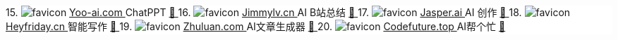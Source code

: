   <tr>
    <td>15.</td>
    <td><img src="https://favicon.zhusl.com/ico?url=motion.yoo-ai.com" alt="favicon" width="20px" height="20px"></td>
    <td><a href="http://motion.yoo-ai.com/" target="_blank"> Yoo-ai.com </a> </td>
    <td> </td>
    <td>ChatPPT</td> 
    <td><a href="http://motion.yoo-ai.com/" target="_blank">🔗 </a> </td> 
  </tr>

  <tr>
    <td>16.</td>
    <td><img src="https://st.ai55.cc/favicon/jimmylv.cn.svg" alt="favicon" width="20px" height="20px"></td>
    <td><a href="https://b.jimmylv.cn/" target="_blank"> Jimmylv.cn </a> </td>
    <td></td>
    <td>AI B站总结</td> 
    <td><a href="https://b.jimmylv.cn/" target="_blank">🔗 </a> </td> 
  </tr>

  <tr>
    <td>17.</td>
    <td><img src="https://favicon.zhusl.com/ico?url=jasper.ai" alt="favicon" width="20px" height="20px"></td>
    <td><a href="https://www.jasper.ai/" target="_blank"> Jasper.ai </a> </td>
    <td></td>
    <td>AI 创作</td> 
    <td><a href="https://www.jasper.ai/" target="_blank">🔗 </a> </td> 
  </tr>

  <tr>
    <td>18.</td>
    <td><img src="https://st.ai55.cc/favicon/heyfriday.cn.ico" alt="favicon" width="20px" height="20px"></td>
    <td><a href="https://heyfriday.cn/" target="_blank"> Heyfriday.cn </a> </td>
    <td> </td>
    <td>智能写作</td> 
    <td><a href="https://heyfriday.cn/" target="_blank">🔗 </a> </td> 
  </tr>

  <tr>
    <td>19.</td>
    <td><img src="https://favicon.zhusl.com/ico?url=wenzhang.zhuluan.com" alt="favicon" width="20px" height="20px"></td>
    <td><a href="http://wenzhang.zhuluan.com/" target="_blank"> Zhuluan.com </a> </td>
    <td> </td>
    <td>AI文章生成器</td> 
    <td><a href="http://wenzhang.zhuluan.com/" target="_blank">🔗 </a> </td> 
  </tr>

  <tr>
    <td>20.</td>
    <td><img src="https://st.ai55.cc/favicon/codefuture.top.png" alt="favicon" width="20px" height="20px"></td>
    <td><a href="https://ai-toolbox.codefuture.top/" target="_blank"> Codefuture.top </a> </td>
    <td></td>
    <td>AI帮个忙</td> 
    <td><a href="https://ai-toolbox.codefuture.top/" target="_blank">🔗 </a> </td> 
  </tr>

